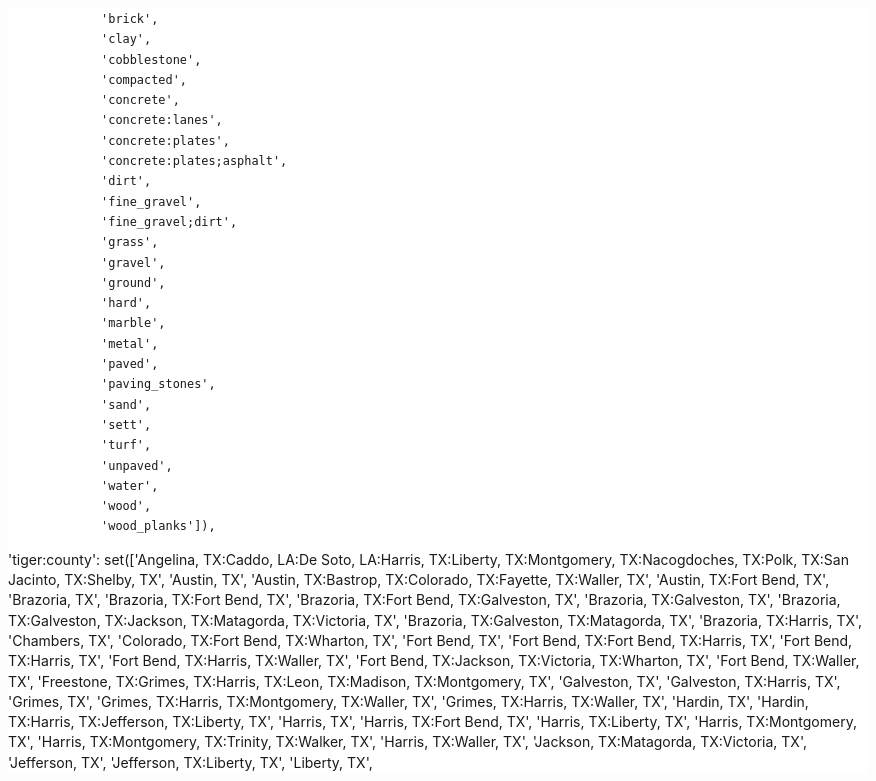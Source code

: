                 'brick',
                 'clay',
                 'cobblestone',
                 'compacted',
                 'concrete',
                 'concrete:lanes',
                 'concrete:plates',
                 'concrete:plates;asphalt',
                 'dirt',
                 'fine_gravel',
                 'fine_gravel;dirt',
                 'grass',
                 'gravel',
                 'ground',
                 'hard',
                 'marble',
                 'metal',
                 'paved',
                 'paving_stones',
                 'sand',
                 'sett',
                 'turf',
                 'unpaved',
                 'water',
                 'wood',
                 'wood_planks']),
 'tiger:county': set(['Angelina, TX:Caddo, LA:De Soto, LA:Harris, TX:Liberty, TX:Montgomery, TX:Nacogdoches, TX:Polk, TX:San Jacinto, TX:Shelby, TX',
                      'Austin, TX',
                      'Austin, TX:Bastrop, TX:Colorado, TX:Fayette, TX:Waller, TX',
                      'Austin, TX:Fort Bend, TX',
                      'Brazoria, TX',
                      'Brazoria, TX:Fort Bend, TX',
                      'Brazoria, TX:Fort Bend, TX:Galveston, TX',
                      'Brazoria, TX:Galveston, TX',
                      'Brazoria, TX:Galveston, TX:Jackson, TX:Matagorda, TX:Victoria, TX',
                      'Brazoria, TX:Galveston, TX:Matagorda, TX',
                      'Brazoria, TX:Harris, TX',
                      'Chambers, TX',
                      'Colorado, TX:Fort Bend, TX:Wharton, TX',
                      'Fort Bend, TX',
                      'Fort Bend, TX:Fort Bend, TX:Harris, TX',
                      'Fort Bend, TX:Harris, TX',
                      'Fort Bend, TX:Harris, TX:Waller, TX',
                      'Fort Bend, TX:Jackson, TX:Victoria, TX:Wharton, TX',
                      'Fort Bend, TX:Waller, TX',
                      'Freestone, TX:Grimes, TX:Harris, TX:Leon, TX:Madison, TX:Montgomery, TX',
                      'Galveston, TX',
                      'Galveston, TX:Harris, TX',
                      'Grimes, TX',
                      'Grimes, TX:Harris, TX:Montgomery, TX:Waller, TX',
                      'Grimes, TX:Harris, TX:Waller, TX',
                      'Hardin, TX',
                      'Hardin, TX:Harris, TX:Jefferson, TX:Liberty, TX',
                      'Harris, TX',
                      'Harris, TX:Fort Bend, TX',
                      'Harris, TX:Liberty, TX',
                      'Harris, TX:Montgomery, TX',
                      'Harris, TX:Montgomery, TX:Trinity, TX:Walker, TX',
                      'Harris, TX:Waller, TX',
                      'Jackson, TX:Matagorda, TX:Victoria, TX',
                      'Jefferson, TX',
                      'Jefferson, TX:Liberty, TX',
                      'Liberty, TX',